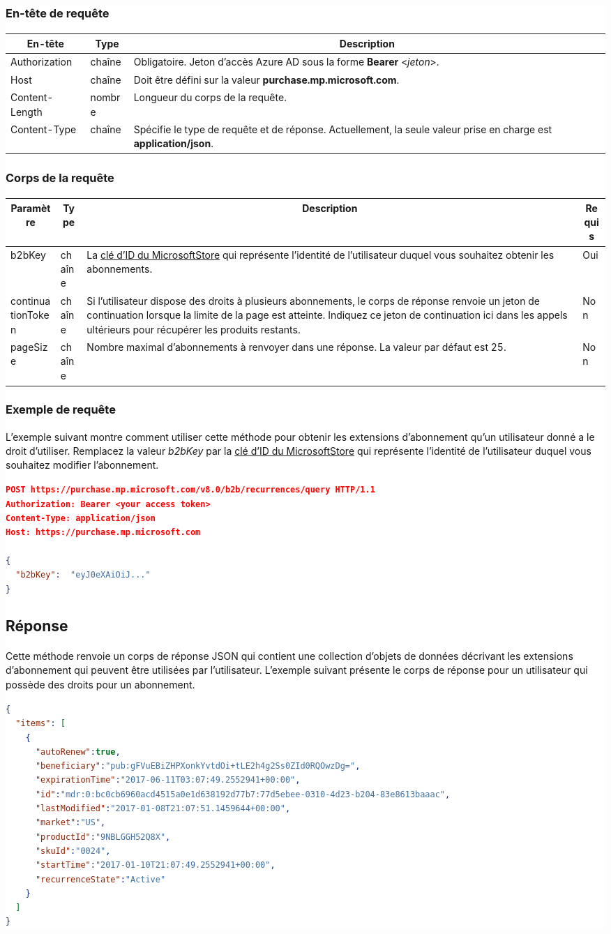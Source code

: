 
### <a name="request-header"></a>En-tête de requête

| En-tête         | Type   | Description      |
|----------------|--------|-------------------|
| Authorization  | chaîne | Obligatoire. Jeton d’accès Azure AD sous la forme **Bearer** &lt;*jeton*&gt;.                           |
| Host           | chaîne | Doit être défini sur la valeur **purchase.mp.microsoft.com**.                                            |
| Content-Length | nombre | Longueur du corps de la requête.                                                                       |
| Content-Type   | chaîne | Spécifie le type de requête et de réponse. Actuellement, la seule valeur prise en charge est **application/json**. |


### <a name="request-body"></a>Corps de la requête

| Paramètre      | Type   | Description     | Requis |
|----------------|--------|-----------------|----------|
| b2bKey         | chaîne | La [clé d’ID du MicrosoftStore](view-and-grant-products-from-a-service.md#step-4) qui représente l’identité de l’utilisateur duquel vous souhaitez obtenir les abonnements.  | Oui      |
| continuationToken |  chaîne     |  Si l’utilisateur dispose des droits à plusieurs abonnements, le corps de réponse renvoie un jeton de continuation lorsque la limite de la page est atteinte. Indiquez ce jeton de continuation ici dans les appels ultérieurs pour récupérer les produits restants.    | Non      |
| pageSize       | chaîne | Nombre maximal d’abonnements à renvoyer dans une réponse. La valeur par défaut est 25.     |  Non      |


### <a name="request-example"></a>Exemple de requête

L’exemple suivant montre comment utiliser cette méthode pour obtenir les extensions d’abonnement qu’un utilisateur donné a le droit d’utiliser. Remplacez la valeur *b2bKey* par la [clé d’ID du MicrosoftStore](view-and-grant-products-from-a-service.md#step-4) qui représente l’identité de l’utilisateur duquel vous souhaitez modifier l’abonnement.

```json
POST https://purchase.mp.microsoft.com/v8.0/b2b/recurrences/query HTTP/1.1
Authorization: Bearer <your access token>
Content-Type: application/json
Host: https://purchase.mp.microsoft.com

{
  "b2bKey":  "eyJ0eXAiOiJ..."
}
```


## <a name="response"></a>Réponse

Cette méthode renvoie un corps de réponse JSON qui contient une collection d’objets de données décrivant les extensions d’abonnement qui peuvent être utilisées par l’utilisateur. L’exemple suivant présente le corps de réponse pour un utilisateur qui possède des droits pour un abonnement.

```json
{
  "items": [
    {
      "autoRenew":true,
      "beneficiary":"pub:gFVuEBiZHPXonkYvtdOi+tLE2h4g2Ss0ZId0RQOwzDg=",
      "expirationTime":"2017-06-11T03:07:49.2552941+00:00",
      "id":"mdr:0:bc0cb6960acd4515a0e1d638192d77b7:77d5ebee-0310-4d23-b204-83e8613baaac",
      "lastModified":"2017-01-08T21:07:51.1459644+00:00",
      "market":"US",
      "productId":"9NBLGGH52Q8X",
      "skuId":"0024",
      "startTime":"2017-01-10T21:07:49.2552941+00:00",
      "recurrenceState":"Active"
    }
  ]
}
```